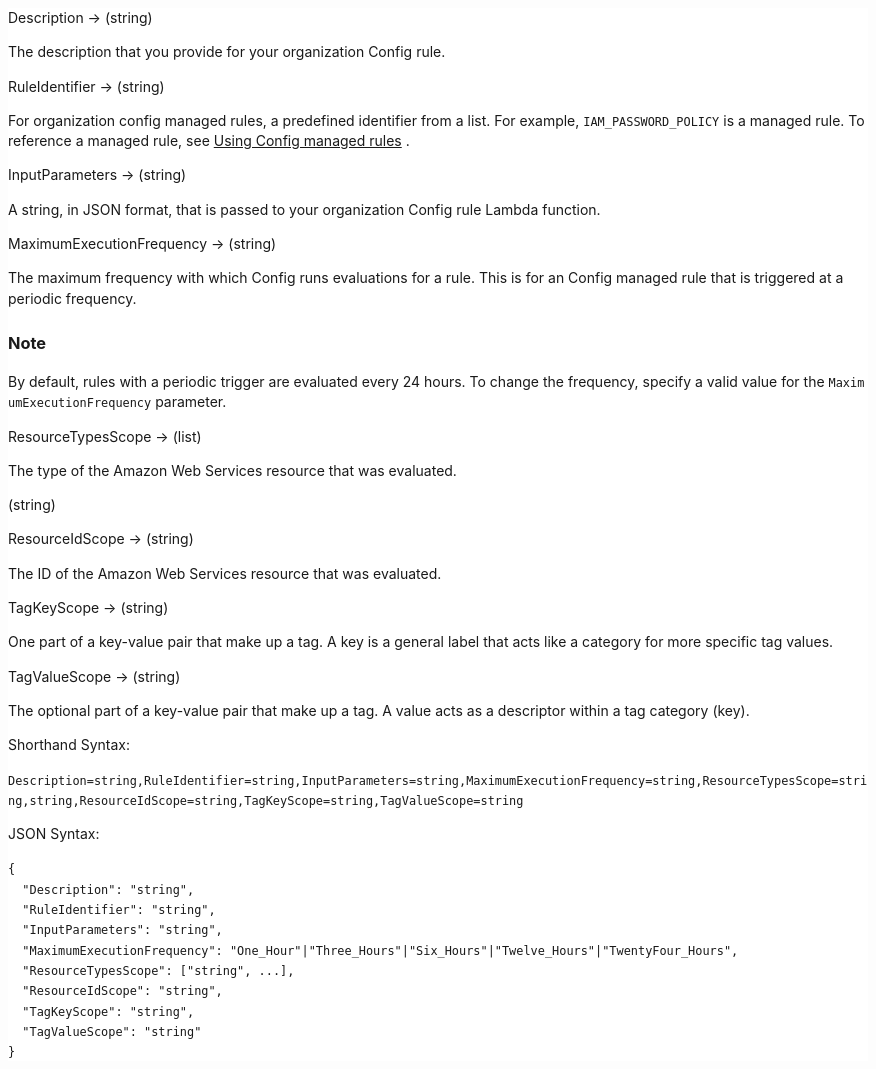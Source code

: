 Description -> (string)

The description that you provide for your organization Config rule.

RuleIdentifier -> (string)

For organization config managed rules, a predefined identifier from a list. For example, `IAM_PASSWORD_POLICY` is a managed rule. To reference a managed rule, see [Using Config managed rules](https://docs.aws.amazon.com/config/latest/developerguide/evaluate-config_use-managed-rules.html) .

InputParameters -> (string)

A string, in JSON format, that is passed to your organization Config rule Lambda function.

MaximumExecutionFrequency -> (string)

The maximum frequency with which Config runs evaluations for a rule. This is for an Config managed rule that is triggered at a periodic frequency.

### Note

By default, rules with a periodic trigger are evaluated every 24 hours. To change the frequency, specify a valid value for the `MaximumExecutionFrequency` parameter.

ResourceTypesScope -> (list)

The type of the Amazon Web Services resource that was evaluated.

(string)

ResourceIdScope -> (string)

The ID of the Amazon Web Services resource that was evaluated.

TagKeyScope -> (string)

One part of a key-value pair that make up a tag. A key is a general label that acts like a category for more specific tag values.

TagValueScope -> (string)

The optional part of a key-value pair that make up a tag. A value acts as a descriptor within a tag category (key).

Shorthand Syntax:

```
Description=string,RuleIdentifier=string,InputParameters=string,MaximumExecutionFrequency=string,ResourceTypesScope=string,string,ResourceIdScope=string,TagKeyScope=string,TagValueScope=string
```

JSON Syntax:

```
{
  "Description": "string",
  "RuleIdentifier": "string",
  "InputParameters": "string",
  "MaximumExecutionFrequency": "One_Hour"|"Three_Hours"|"Six_Hours"|"Twelve_Hours"|"TwentyFour_Hours",
  "ResourceTypesScope": ["string", ...],
  "ResourceIdScope": "string",
  "TagKeyScope": "string",
  "TagValueScope": "string"
}
```
